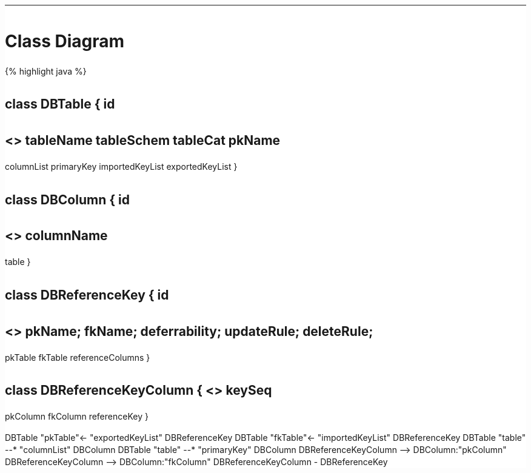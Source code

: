 
----------

# Class Diagram

{% highlight java %}


class DBTable {
  id  
  ----
  **<<metadata>>**
  tableName
  tableSchem
  tableCat
  pkName
  ----
  columnList
  primaryKey
  importedKeyList
  exportedKeyList
}

class DBColumn {
  id
  -----
  **<<metadata>>**
  columnName 
  -----
  table
}

class DBReferenceKey {
      id
  -----
  **<<metadata>>** 
  pkName;
  fkName;
  deferrability;
  updateRule;
  deleteRule;
  ----
  pkTable
  fkTable
  referenceColumns
}

class DBReferenceKeyColumn {
  **<<metadata>>**
  keySeq
  ----
  pkColumn
  fkColumn
  referenceKey
}

DBTable "pkTable"<- "exportedKeyList" DBReferenceKey
DBTable "fkTable"<- "importedKeyList" DBReferenceKey
DBTable "table" --* "columnList" DBColumn
DBTable "table" --* "primaryKey" DBColumn
DBReferenceKeyColumn --> DBColumn:"pkColumn"
DBReferenceKeyColumn --> DBColumn:"fkColumn"
DBReferenceKeyColumn - DBReferenceKey

